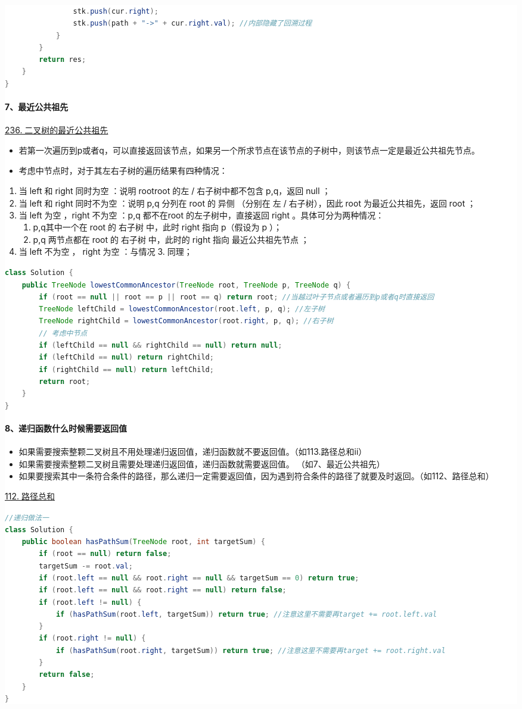 ```java
                stk.push(cur.right);
                stk.push(path + "->" + cur.right.val); //内部隐藏了回溯过程
            }
        }
        return res;
    }
}
```



#### 7、最近公共祖先

[236. 二叉树的最近公共祖先](https://leetcode-cn.com/problems/lowest-common-ancestor-of-a-binary-tree/)

- 若第一次遍历到p或者q，可以直接返回该节点，如果另一个所求节点在该节点的子树中，则该节点一定是最近公共祖先节点。

- 考虑中节点时，对于其左右子树的遍历结果有四种情况：

1. 当 left 和 right 同时为空 ：说明 rootroot 的左 / 右子树中都不包含 p,q，返回 null ；
2. 当 left 和 right 同时不为空 ：说明 p,q 分列在 root 的 异侧 （分别在 左 / 右子树），因此 root 为最近公共祖先，返回 root ；
3. 当 left 为空 ，right 不为空 ：p,q 都不在root 的左子树中，直接返回 right 。具体可分为两种情况：
   1. p,q其中一个在 root 的 右子树 中，此时 right 指向 p（假设为 p ）；
   2. p,q 两节点都在 root 的 右子树 中，此时的 right 指向 最近公共祖先节点 ；
4. 当 left 不为空 ， right 为空 ：与情况 3. 同理；

```java
class Solution {
    public TreeNode lowestCommonAncestor(TreeNode root, TreeNode p, TreeNode q) {
        if (root == null || root == p || root == q) return root; //当越过叶子节点或者遍历到p或者q时直接返回
        TreeNode leftChild = lowestCommonAncestor(root.left, p, q); //左子树
        TreeNode rightChild = lowestCommonAncestor(root.right, p, q); //右子树
        // 考虑中节点
        if (leftChild == null && rightChild == null) return null;
        if (leftChild == null) return rightChild;
        if (rightChild == null) return leftChild;
        return root;
    }
}
```



#### 8、递归函数什么时候需要返回值

- 如果需要搜索整颗二叉树且不用处理递归返回值，递归函数就不要返回值。（如113.路径总和ii）
- 如果需要搜索整颗二叉树且需要处理递归返回值，递归函数就需要返回值。 （如7、最近公共祖先）
- 如果要搜索其中一条符合条件的路径，那么递归一定需要返回值，因为遇到符合条件的路径了就要及时返回。（如112、路径总和）

[112. 路径总和](https://leetcode-cn.com/problems/path-sum/)

```java
//递归做法一
class Solution {
    public boolean hasPathSum(TreeNode root, int targetSum) {
        if (root == null) return false;
        targetSum -= root.val;
        if (root.left == null && root.right == null && targetSum == 0) return true;
        if (root.left == null && root.right == null) return false;
        if (root.left != null) {
            if (hasPathSum(root.left, targetSum)) return true; //注意这里不需要再target += root.left.val
        }
        if (root.right != null) {
            if (hasPathSum(root.right, targetSum)) return true; //注意这里不需要再target += root.right.val
        }
        return false;
    }
}

```